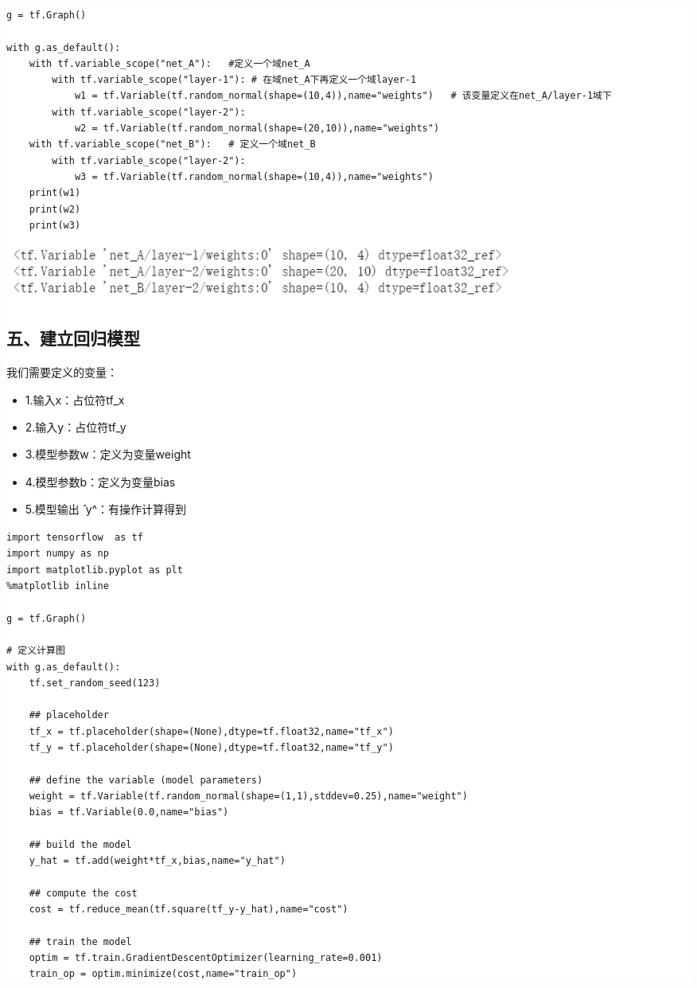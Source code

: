 ```
g = tf.Graph()

with g.as_default():
    with tf.variable_scope("net_A"):   #定义一个域net_A
        with tf.variable_scope("layer-1"): # 在域net_A下再定义一个域layer-1
            w1 = tf.Variable(tf.random_normal(shape=(10,4)),name="weights")   # 该变量定义在net_A/layer-1域下
        with tf.variable_scope("layer-2"):
            w2 = tf.Variable(tf.random_normal(shape=(20,10)),name="weights")
    with tf.variable_scope("net_B"):   # 定义一个域net_B
        with tf.variable_scope("layer-2"):
            w3 = tf.Variable(tf.random_normal(shape=(10,4)),name="weights")
    print(w1)
    print(w2)
    print(w3) 
```

![](../img/bb605fcfabf75f71ef55619f4804a106.png)

## **五、建立回归模型**

我们需要定义的变量：

*   1.输入x：占位符tf_x

*   2.输入y：占位符tf_y

*   3.模型参数w：定义为变量weight

*   4.模型参数b：定义为变量bias

*   5.模型输出 ̂ y^：有操作计算得到

```
import tensorflow  as tf
import numpy as np
import matplotlib.pyplot as plt
%matplotlib inline

g = tf.Graph()

# 定义计算图
with g.as_default():
    tf.set_random_seed(123)

    ## placeholder
    tf_x = tf.placeholder(shape=(None),dtype=tf.float32,name="tf_x")
    tf_y = tf.placeholder(shape=(None),dtype=tf.float32,name="tf_y")

    ## define the variable (model parameters)
    weight = tf.Variable(tf.random_normal(shape=(1,1),stddev=0.25),name="weight")
    bias = tf.Variable(0.0,name="bias")

    ## build the model
    y_hat = tf.add(weight*tf_x,bias,name="y_hat")

    ## compute the cost
    cost = tf.reduce_mean(tf.square(tf_y-y_hat),name="cost")

    ## train the model
    optim = tf.train.GradientDescentOptimizer(learning_rate=0.001)
    train_op = optim.minimize(cost,name="train_op") 
```